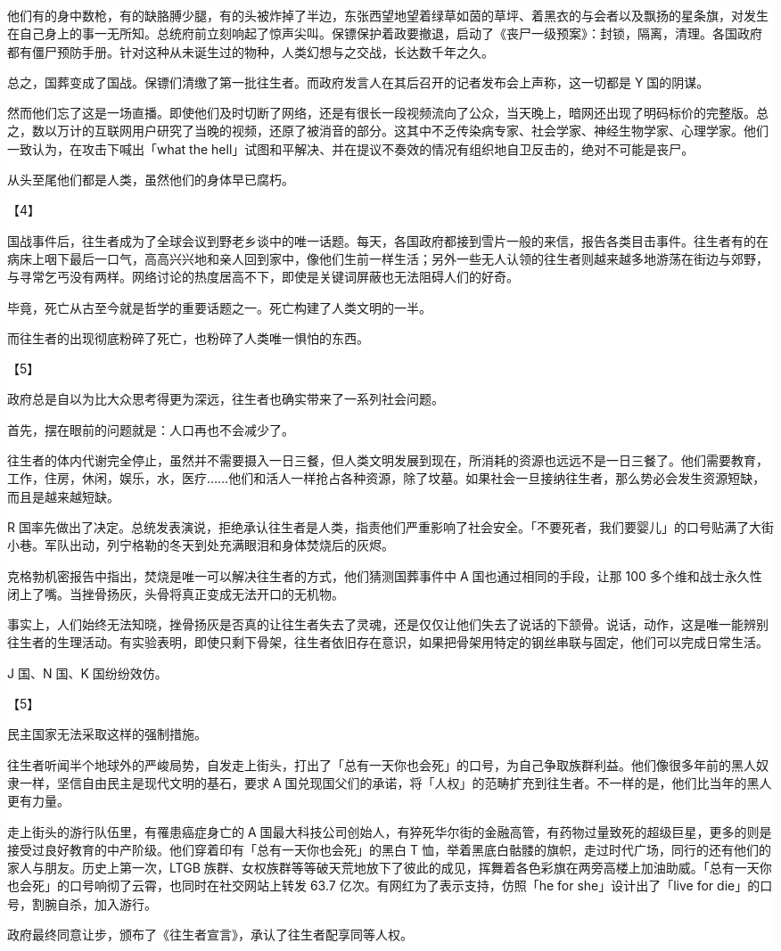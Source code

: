 
他们有的身中数枪，有的缺胳膊少腿，有的头被炸掉了半边，东张西望地望着绿草如茵的草坪、着黑衣的与会者以及飘扬的星条旗，对发生在自己身上的事一无所知。总统府前立刻响起了惊声尖叫。保镖保护着政要撤退，启动了《丧尸一级预案》：封锁，隔离，清理。各国政府都有僵尸预防手册。针对这种从未诞生过的物种，人类幻想与之交战，长达数千年之久。


总之，国葬变成了国战。保镖们清缴了第一批往生者。而政府发言人在其后召开的记者发布会上声称，这一切都是 Y 国的阴谋。


然而他们忘了这是一场直播。即使他们及时切断了网络，还是有很长一段视频流向了公众，当天晚上，暗网还出现了明码标价的完整版。总之，数以万计的互联网用户研究了当晚的视频，还原了被消音的部分。这其中不乏传染病专家、社会学家、神经生物学家、心理学家。他们一致认为，在攻击下喊出「what the hell」试图和平解决、并在提议不奏效的情况有组织地自卫反击的，绝对不可能是丧尸。


从头至尾他们都是人类，虽然他们的身体早已腐朽。


【4】


国战事件后，往生者成为了全球会议到野老乡谈中的唯一话题。每天，各国政府都接到雪片一般的来信，报告各类目击事件。往生者有的在病床上咽下最后一口气，高高兴兴地和亲人回到家中，像他们生前一样生活；另外一些无人认领的往生者则越来越多地游荡在街边与郊野，与寻常乞丐没有两样。网络讨论的热度居高不下，即使是关键词屏蔽也无法阻碍人们的好奇。


毕竟，死亡从古至今就是哲学的重要话题之一。死亡构建了人类文明的一半。


而往生者的出现彻底粉碎了死亡，也粉碎了人类唯一惧怕的东西。


【5】


政府总是自以为比大众思考得更为深远，往生者也确实带来了一系列社会问题。


首先，摆在眼前的问题就是：人口再也不会减少了。


往生者的体内代谢完全停止，虽然并不需要摄入一日三餐，但人类文明发展到现在，所消耗的资源也远远不是一日三餐了。他们需要教育，工作，住房，休闲，娱乐，水，医疗……他们和活人一样抢占各种资源，除了坟墓。如果社会一旦接纳往生者，那么势必会发生资源短缺，而且是越来越短缺。


R 国率先做出了决定。总统发表演说，拒绝承认往生者是人类，指责他们严重影响了社会安全。「不要死者，我们要婴儿」的口号贴满了大街小巷。军队出动，列宁格勒的冬天到处充满眼泪和身体焚烧后的灰烬。


克格勃机密报告中指出，焚烧是唯一可以解决往生者的方式，他们猜测国葬事件中 A 国也通过相同的手段，让那 100 多个维和战士永久性闭上了嘴。当挫骨扬灰，头骨将真正变成无法开口的无机物。


事实上，人们始终无法知晓，挫骨扬灰是否真的让往生者失去了灵魂，还是仅仅让他们失去了说话的下颔骨。说话，动作，这是唯一能辨别往生者的生理活动。有实验表明，即使只剩下骨架，往生者依旧存在意识，如果把骨架用特定的钢丝串联与固定，他们可以完成日常生活。


J 国、N 国、K 国纷纷效仿。


【5】


民主国家无法采取这样的强制措施。


往生者听闻半个地球外的严峻局势，自发走上街头，打出了「总有一天你也会死」的口号，为自己争取族群利益。他们像很多年前的黑人奴隶一样，坚信自由民主是现代文明的基石，要求 A 国兑现国父们的承诺，将「人权」的范畴扩充到往生者。不一样的是，他们比当年的黑人更有力量。


走上街头的游行队伍里，有罹患癌症身亡的 A 国最大科技公司创始人，有猝死华尔街的金融高管，有药物过量致死的超级巨星，更多的则是接受过良好教育的中产阶级。他们穿着印有「总有一天你也会死」的黑白 T 恤，举着黑底白骷髅的旗帜，走过时代广场，同行的还有他们的家人与朋友。历史上第一次，LTGB 族群、女权族群等等破天荒地放下了彼此的成见，挥舞着各色彩旗在两旁高楼上加油助威。「总有一天你也会死」的口号响彻了云霄，也同时在社交网站上转发 63.7 亿次。有网红为了表示支持，仿照「he for she」设计出了「live for die」的口号，割腕自杀，加入游行。


政府最终同意让步，颁布了《往生者宣言》，承认了往生者配享同等人权。
